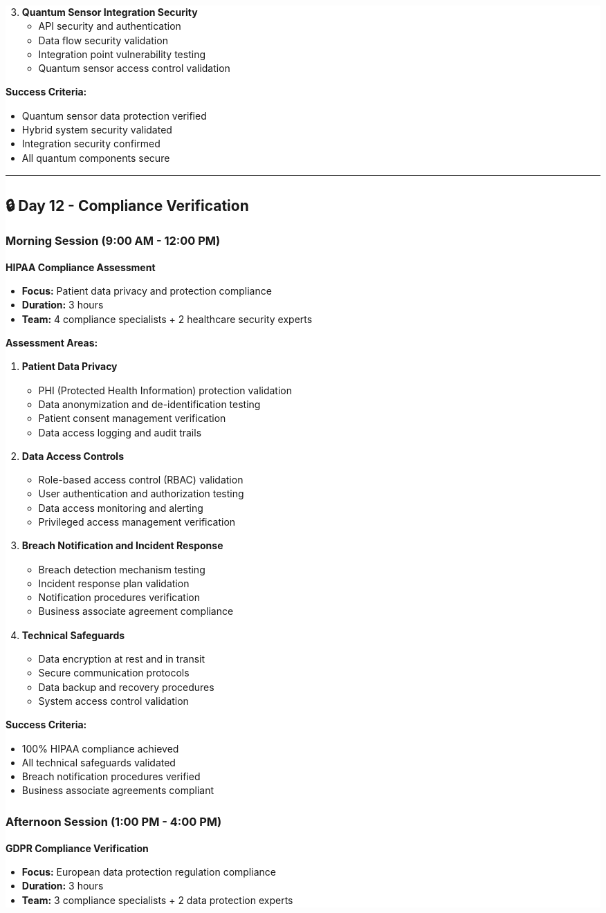 3. **Quantum Sensor Integration Security**
   - API security and authentication
   - Data flow security validation
   - Integration point vulnerability testing
   - Quantum sensor access control validation

**Success Criteria:**
- Quantum sensor data protection verified
- Hybrid system security validated
- Integration security confirmed
- All quantum components secure

---

## 🔒 Day 12 - Compliance Verification

### Morning Session (9:00 AM - 12:00 PM)
**HIPAA Compliance Assessment**
- **Focus:** Patient data privacy and protection compliance
- **Duration:** 3 hours
- **Team:** 4 compliance specialists + 2 healthcare security experts

**Assessment Areas:**
1. **Patient Data Privacy**
   - PHI (Protected Health Information) protection validation
   - Data anonymization and de-identification testing
   - Patient consent management verification
   - Data access logging and audit trails

2. **Data Access Controls**
   - Role-based access control (RBAC) validation
   - User authentication and authorization testing
   - Data access monitoring and alerting
   - Privileged access management verification

3. **Breach Notification and Incident Response**
   - Breach detection mechanism testing
   - Incident response plan validation
   - Notification procedures verification
   - Business associate agreement compliance

4. **Technical Safeguards**
   - Data encryption at rest and in transit
   - Secure communication protocols
   - Data backup and recovery procedures
   - System access control validation

**Success Criteria:**
- 100% HIPAA compliance achieved
- All technical safeguards validated
- Breach notification procedures verified
- Business associate agreements compliant

### Afternoon Session (1:00 PM - 4:00 PM)
**GDPR Compliance Verification**
- **Focus:** European data protection regulation compliance
- **Duration:** 3 hours
- **Team:** 3 compliance specialists + 2 data protection experts
